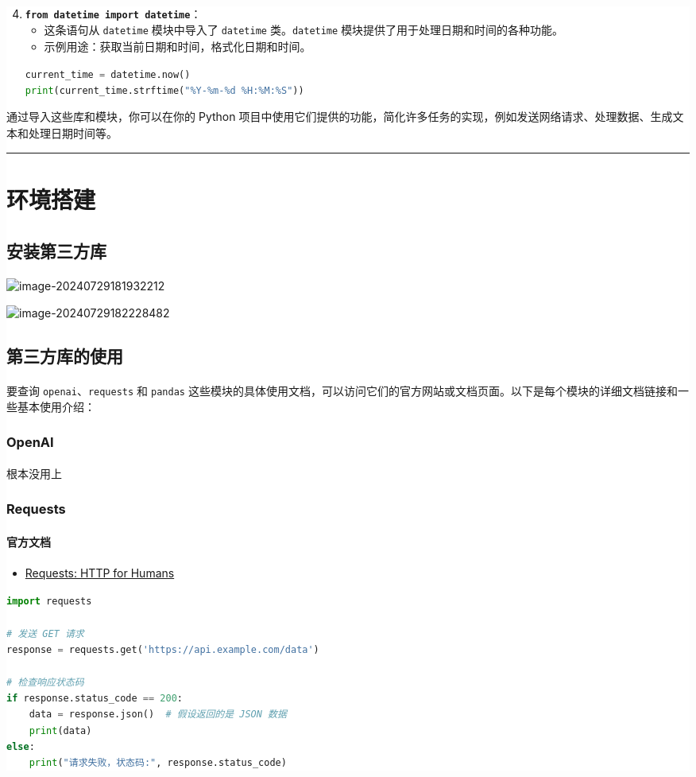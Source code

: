4. **`from datetime import datetime`**：
    - 这条语句从 `datetime` 模块中导入了 `datetime` 类。`datetime` 模块提供了用于处理日期和时间的各种功能。
    - 示例用途：获取当前日期和时间，格式化日期和时间。
    ```python
    current_time = datetime.now()
    print(current_time.strftime("%Y-%m-%d %H:%M:%S"))
    ```

通过导入这些库和模块，你可以在你的 Python 项目中使用它们提供的功能，简化许多任务的实现，例如发送网络请求、处理数据、生成文本和处理日期时间等。

---



# 环境搭建

## 安装第三方库



![image-20240729181932212](C:\Users\15212\AppData\Roaming\Typora\typora-user-images\image-20240729181932212.png)

![image-20240729182228482](C:\Users\15212\AppData\Roaming\Typora\typora-user-images\image-20240729182228482.png)

## 第三方库的使用

要查询 `openai`、`requests` 和 `pandas` 这些模块的具体使用文档，可以访问它们的官方网站或文档页面。以下是每个模块的详细文档链接和一些基本使用介绍：

### OpenAI

根本没用上

### Requests

#### 官方文档

- [Requests: HTTP for Humans](https://docs.python-requests.org/en/latest/)



```python
import requests

# 发送 GET 请求
response = requests.get('https://api.example.com/data')

# 检查响应状态码
if response.status_code == 200:
    data = response.json()  # 假设返回的是 JSON 数据
    print(data)
else:
    print("请求失败，状态码:", response.status_code)
```
